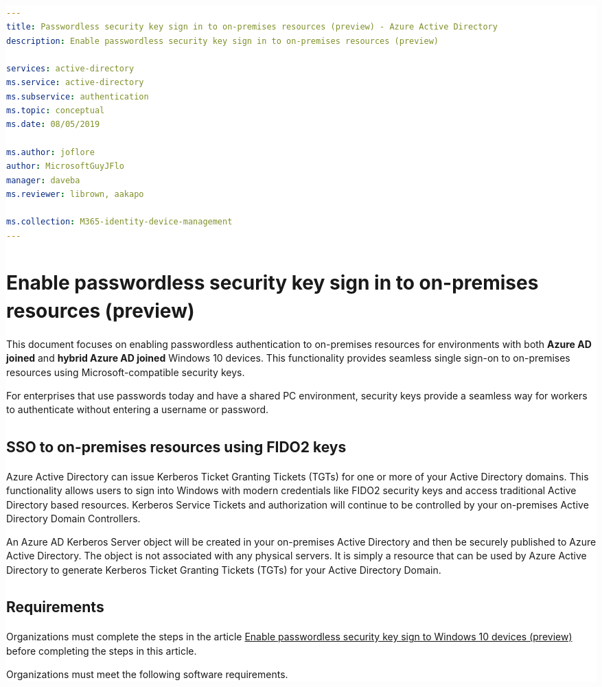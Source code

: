 ```yaml
---
title: Passwordless security key sign in to on-premises resources (preview) - Azure Active Directory
description: Enable passwordless security key sign in to on-premises resources (preview)

services: active-directory
ms.service: active-directory
ms.subservice: authentication
ms.topic: conceptual
ms.date: 08/05/2019

ms.author: joflore
author: MicrosoftGuyJFlo
manager: daveba
ms.reviewer: librown, aakapo

ms.collection: M365-identity-device-management
---
```

# Enable passwordless security key sign in to on-premises resources (preview)

This document focuses on enabling passwordless authentication to on-premises resources for environments with both **Azure AD joined** and **hybrid Azure AD joined** Windows 10 devices. This functionality provides seamless single sign-on to on-premises resources using Microsoft-compatible security keys.

For enterprises that use passwords today and have a shared PC environment, security keys provide a seamless way for workers to authenticate without entering a username or password.

## SSO to on-premises resources using FIDO2 keys

Azure Active Directory can issue Kerberos Ticket Granting Tickets (TGTs) for one or more of your Active Directory domains. This functionality allows users to sign into Windows with modern credentials like FIDO2 security keys and access traditional Active Directory based resources. Kerberos Service Tickets and authorization will continue to be controlled by your on-premises Active Directory Domain Controllers.

An Azure AD Kerberos Server object will be created in your on-premises Active Directory and then be securely published to Azure Active Directory. The object is not associated with any physical servers. It is simply a resource that can be used by Azure Active Directory to generate Kerberos Ticket Granting Tickets (TGTs) for your Active Directory Domain.

## Requirements

Organizations must complete the steps in the article [Enable passwordless security key sign to Windows 10 devices (preview)](howto-authentication-passwordless-security-key.md) before completing the steps in this article.

Organizations must meet the following software requirements.
